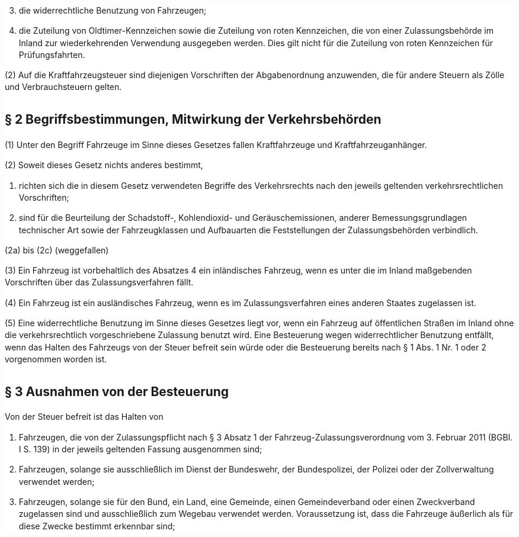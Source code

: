
3.  die widerrechtliche Benutzung von Fahrzeugen;


4.  die Zuteilung von Oldtimer-Kennzeichen sowie die Zuteilung von roten Kennzeichen, die von einer Zulassungsbehörde im Inland zur wiederkehrenden Verwendung ausgegeben werden. Dies gilt nicht für die Zuteilung von roten Kennzeichen für Prüfungsfahrten.




(2) Auf die Kraftfahrzeugsteuer sind diejenigen Vorschriften der Abgabenordnung anzuwenden, die für andere Steuern als Zölle und Verbrauchsteuern gelten.


## § 2 Begriffsbestimmungen, Mitwirkung der Verkehrsbehörden

(1) Unter den Begriff Fahrzeuge im Sinne dieses Gesetzes fallen Kraftfahrzeuge und Kraftfahrzeuganhänger.

(2) Soweit dieses Gesetz nichts anderes bestimmt,

1.  richten sich die in diesem Gesetz verwendeten Begriffe des Verkehrsrechts nach den jeweils geltenden verkehrsrechtlichen Vorschriften;


2.  sind für die Beurteilung der Schadstoff-, Kohlendioxid- und Geräuschemissionen, anderer Bemessungsgrundlagen technischer Art sowie der Fahrzeugklassen und Aufbauarten die Feststellungen der Zulassungsbehörden verbindlich.




(2a) bis (2c) (weggefallen)

(3) Ein Fahrzeug ist vorbehaltlich des Absatzes 4 ein inländisches Fahrzeug, wenn es unter die im Inland maßgebenden Vorschriften über das Zulassungsverfahren fällt.

(4) Ein Fahrzeug ist ein ausländisches Fahrzeug, wenn es im Zulassungsverfahren eines anderen Staates zugelassen ist.

(5) Eine widerrechtliche Benutzung im Sinne dieses Gesetzes liegt vor, wenn ein Fahrzeug auf öffentlichen Straßen im Inland ohne die verkehrsrechtlich vorgeschriebene Zulassung benutzt wird. Eine Besteuerung wegen widerrechtlicher Benutzung entfällt, wenn das Halten des Fahrzeugs von der Steuer befreit sein würde oder die Besteuerung bereits nach § 1 Abs. 1 Nr. 1 oder 2 vorgenommen worden ist.


## § 3 Ausnahmen von der Besteuerung

Von der Steuer befreit ist das Halten von

1.  Fahrzeugen, die von der Zulassungspflicht nach § 3 Absatz 1 der Fahrzeug-Zulassungsverordnung vom 3. Februar 2011 (BGBl. I S. 139) in der jeweils geltenden Fassung ausgenommen sind;


2.  Fahrzeugen, solange sie ausschließlich im Dienst der Bundeswehr, der Bundespolizei, der Polizei oder der Zollverwaltung verwendet werden;


3.  Fahrzeugen, solange sie für den Bund, ein Land, eine Gemeinde, einen Gemeindeverband oder einen Zweckverband zugelassen sind und ausschließlich zum Wegebau verwendet werden. Voraussetzung ist, dass die Fahrzeuge äußerlich als für diese Zwecke bestimmt erkennbar sind;
